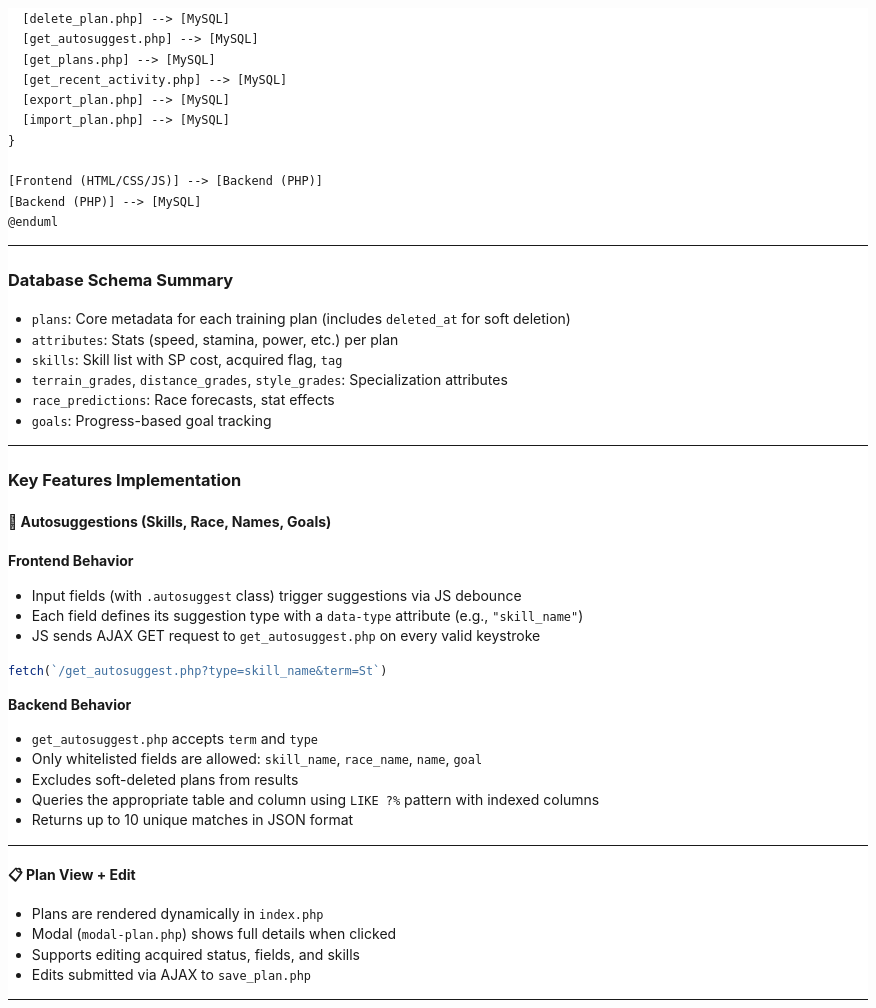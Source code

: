 ```plantuml
  [delete_plan.php] --> [MySQL]
  [get_autosuggest.php] --> [MySQL]
  [get_plans.php] --> [MySQL]
  [get_recent_activity.php] --> [MySQL]
  [export_plan.php] --> [MySQL]
  [import_plan.php] --> [MySQL]
}

[Frontend (HTML/CSS/JS)] --> [Backend (PHP)]
[Backend (PHP)] --> [MySQL]
@enduml
````

---

### Database Schema Summary

* `plans`: Core metadata for each training plan (includes `deleted_at` for soft deletion)
* `attributes`: Stats (speed, stamina, power, etc.) per plan
* `skills`: Skill list with SP cost, acquired flag, `tag`
* `terrain_grades`, `distance_grades`, `style_grades`: Specialization attributes
* `race_predictions`: Race forecasts, stat effects
* `goals`: Progress-based goal tracking

---

### Key Features Implementation

#### 🔄 Autosuggestions (Skills, Race, Names, Goals)

**Frontend Behavior**

* Input fields (with `.autosuggest` class) trigger suggestions via JS debounce
* Each field defines its suggestion type with a `data-type` attribute (e.g., `"skill_name"`)
* JS sends AJAX GET request to `get_autosuggest.php` on every valid keystroke

```js
fetch(`/get_autosuggest.php?type=skill_name&term=St`)
```

**Backend Behavior**

* `get_autosuggest.php` accepts `term` and `type`
* Only whitelisted fields are allowed: `skill_name`, `race_name`, `name`, `goal`
* Excludes soft-deleted plans from results
* Queries the appropriate table and column using `LIKE ?%` pattern with indexed columns
* Returns up to 10 unique matches in JSON format

---

#### 📋 Plan View + Edit

* Plans are rendered dynamically in `index.php`
* Modal (`modal-plan.php`) shows full details when clicked
* Supports editing acquired status, fields, and skills
* Edits submitted via AJAX to `save_plan.php`

---